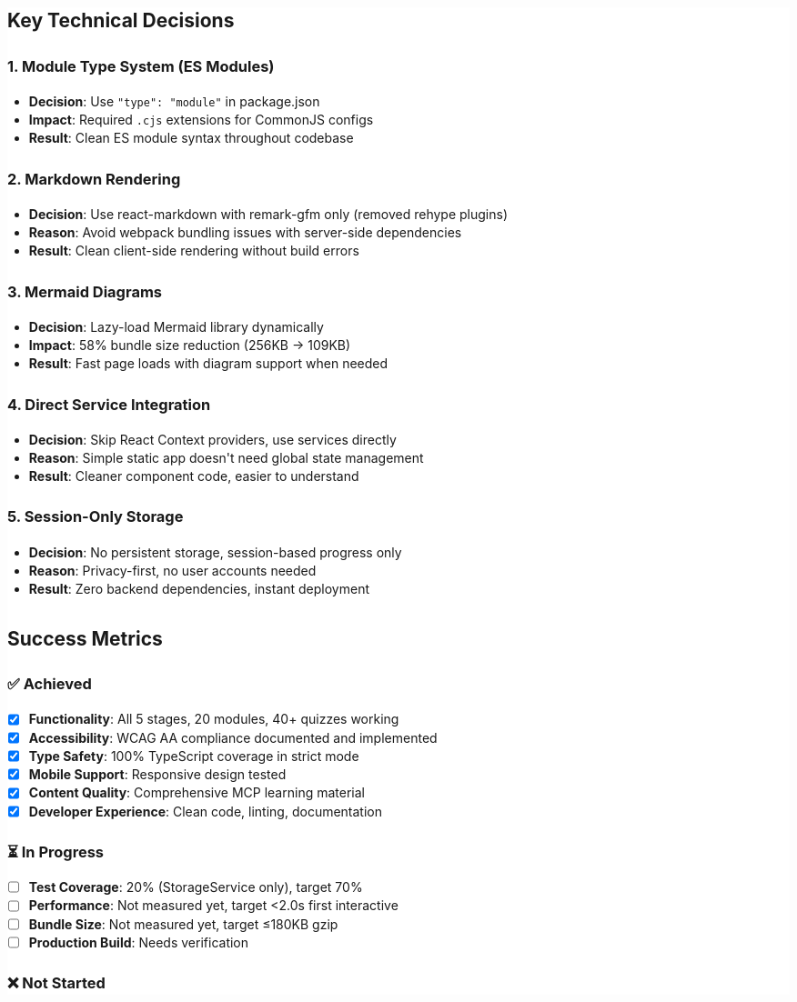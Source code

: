 ## Key Technical Decisions

### 1. Module Type System (ES Modules)

- **Decision**: Use `"type": "module"` in package.json
- **Impact**: Required `.cjs` extensions for CommonJS configs
- **Result**: Clean ES module syntax throughout codebase

### 2. Markdown Rendering

- **Decision**: Use react-markdown with remark-gfm only (removed rehype plugins)
- **Reason**: Avoid webpack bundling issues with server-side dependencies
- **Result**: Clean client-side rendering without build errors

### 3. Mermaid Diagrams

- **Decision**: Lazy-load Mermaid library dynamically
- **Impact**: 58% bundle size reduction (256KB → 109KB)
- **Result**: Fast page loads with diagram support when needed

### 4. Direct Service Integration

- **Decision**: Skip React Context providers, use services directly
- **Reason**: Simple static app doesn't need global state management
- **Result**: Cleaner component code, easier to understand

### 5. Session-Only Storage

- **Decision**: No persistent storage, session-based progress only
- **Reason**: Privacy-first, no user accounts needed
- **Result**: Zero backend dependencies, instant deployment

## Success Metrics

### ✅ Achieved

- [x] **Functionality**: All 5 stages, 20 modules, 40+ quizzes working
- [x] **Accessibility**: WCAG AA compliance documented and implemented
- [x] **Type Safety**: 100% TypeScript coverage in strict mode
- [x] **Mobile Support**: Responsive design tested
- [x] **Content Quality**: Comprehensive MCP learning material
- [x] **Developer Experience**: Clean code, linting, documentation

### ⏳ In Progress

- [ ] **Test Coverage**: 20% (StorageService only), target 70%
- [ ] **Performance**: Not measured yet, target <2.0s first interactive
- [ ] **Bundle Size**: Not measured yet, target ≤180KB gzip
- [ ] **Production Build**: Needs verification

### ❌ Not Started
